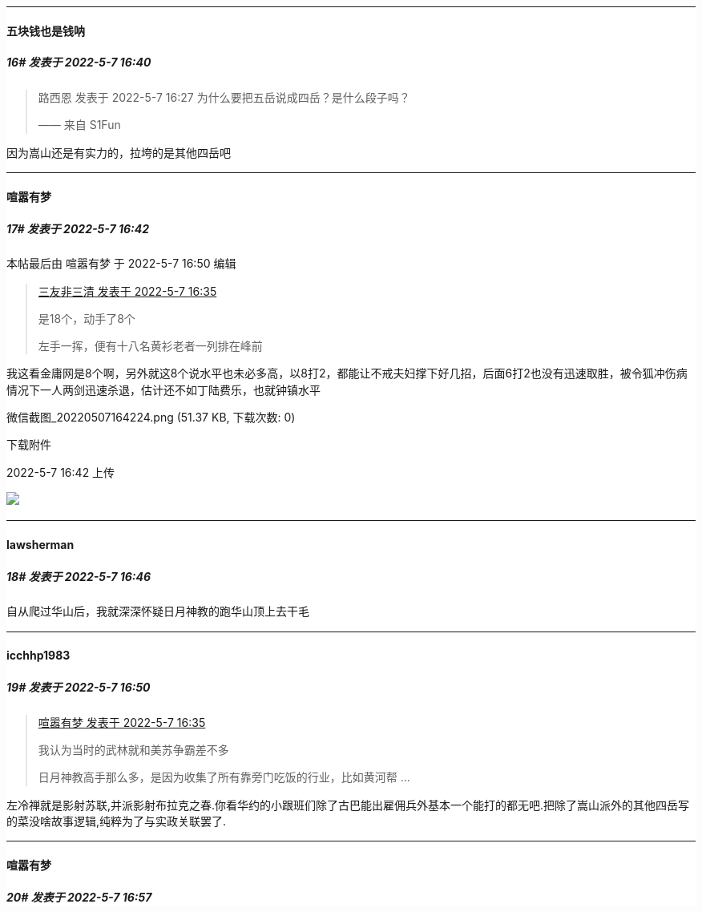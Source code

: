 *****

####  五块钱也是钱呐  
##### 16#       发表于 2022-5-7 16:40

<blockquote>路西恩 发表于 2022-5-7 16:27
为什么要把五岳说成四岳？是什么段子吗？

—— 来自 S1Fun</blockquote>
因为嵩山还是有实力的，拉垮的是其他四岳吧

*****

####  喧嚣有梦  
##### 17#       发表于 2022-5-7 16:42

 本帖最后由 喧嚣有梦 于 2022-5-7 16:50 编辑 
<blockquote><a href="httphttps://bbs.saraba1st.com/2b/forum.php?mod=redirect&amp;goto=findpost&amp;pid=55728221&amp;ptid=2068321" target="_blank">三友非三清 发表于 2022-5-7 16:35</a>

是18个，动手了8个

左手一挥，便有十八名黄衫老者一列排在峰前</blockquote>
我这看金庸网是8个啊，另外就这8个说水平也未必多高，以8打2，都能让不戒夫妇撑下好几招，后面6打2也没有迅速取胜，被令狐冲伤病情况下一人两剑迅速杀退，估计还不如丁陆费乐，也就钟镇水平

微信截图_20220507164224.png
(51.37 KB, 下载次数: 0)

下载附件

2022-5-7 16:42 上传

<img src="https://img.saraba1st.com/forum/202205/07/164258b1w9hm7mkyceyyl1.png" referrerpolicy="no-referrer">

*****

####  lawsherman  
##### 18#       发表于 2022-5-7 16:46

自从爬过华山后，我就深深怀疑日月神教的跑华山顶上去干毛

*****

####  icchhp1983  
##### 19#       发表于 2022-5-7 16:50

<blockquote><a href="httphttps://bbs.saraba1st.com/2b/forum.php?mod=redirect&amp;goto=findpost&amp;pid=55728236&amp;ptid=2068321" target="_blank">喧嚣有梦 发表于 2022-5-7 16:35</a>

我认为当时的武林就和美苏争霸差不多

日月神教高手那么多，是因为收集了所有靠旁门吃饭的行业，比如黄河帮 ...</blockquote>
左冷禅就是影射苏联,并派影射布拉克之春.你看华约的小跟班们除了古巴能出雇佣兵外基本一个能打的都无吧.把除了嵩山派外的其他四岳写的菜没啥故事逻辑,纯粹为了与实政关联罢了.

*****

####  喧嚣有梦  
##### 20#       发表于 2022-5-7 16:57
